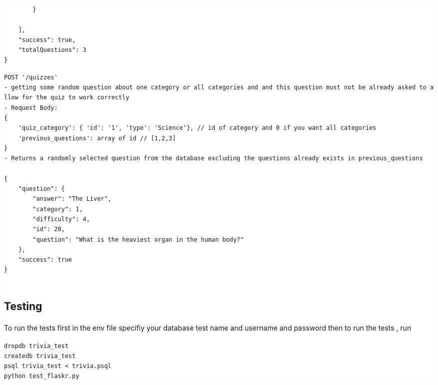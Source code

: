 ```
        }

    ],
    "success": true,
    "totalQuestions": 3
}

```

```
POST '/quizzes'
- getting some random question about one category or all categories and and this question must not be already asked to allow for the quiz to work correctly 
- Request Body: 
{
	'quiz_category': { 'id': '1', 'type': 'Science'}, // id of category and 0 if you want all categories
	'previous_questions': array of id // [1,2,3]
}
- Returns a randomly selected question from the database excluding the questions already exists in previous_questions

{
    "question": {
        "answer": "The Liver",
        "category": 1,
        "difficulty": 4,
        "id": 20,
        "question": "What is the heaviest organ in the human body?"
    },
    "success": true
}


```


## Testing
To run the tests
first in the env file specifiy your database test name and username and password then to run the tests
, run
```
dropdb trivia_test
createdb trivia_test
psql trivia_test < trivia.psql
python test_flaskr.py
```